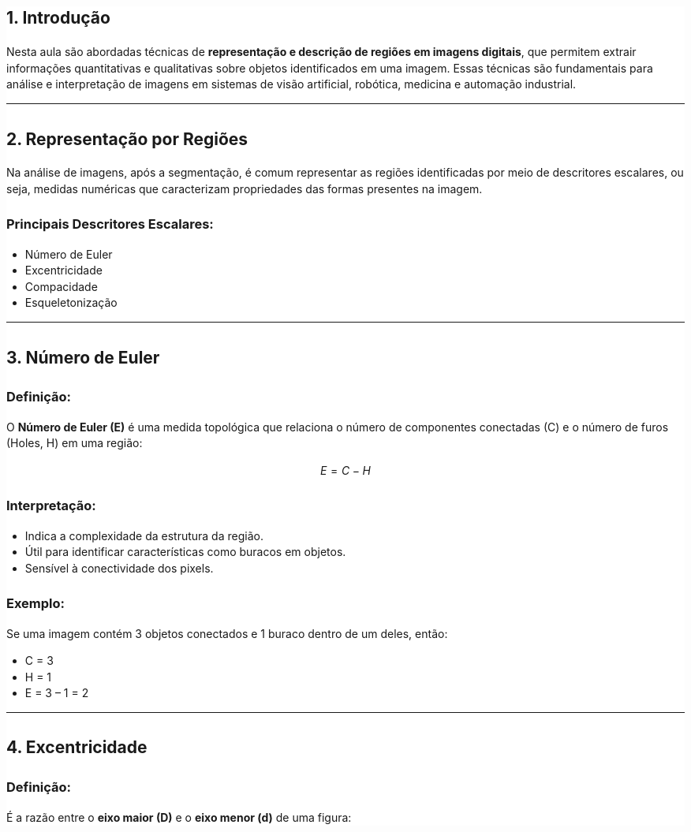 
## 1. Introdução

Nesta aula são abordadas técnicas de **representação e descrição de regiões em imagens digitais**, que permitem extrair informações quantitativas e qualitativas sobre objetos identificados em uma imagem. Essas técnicas são fundamentais para análise e interpretação de imagens em sistemas de visão artificial, robótica, medicina e automação industrial.

---

## 2. Representação por Regiões

Na análise de imagens, após a segmentação, é comum representar as regiões identificadas por meio de descritores escalares, ou seja, medidas numéricas que caracterizam propriedades das formas presentes na imagem.

### Principais Descritores Escalares:
- Número de Euler  
- Excentricidade  
- Compacidade  
- Esqueletonização

---

## 3. Número de Euler

### Definição:
O **Número de Euler (E)** é uma medida topológica que relaciona o número de componentes conectadas (C) e o número de furos (Holes, H) em uma região:

$$
E = C - H
$$

### Interpretação:
- Indica a complexidade da estrutura da região.
- Útil para identificar características como buracos em objetos.
- Sensível à conectividade dos pixels.

### Exemplo:
Se uma imagem contém 3 objetos conectados e 1 buraco dentro de um deles, então:
- C = 3  
- H = 1  
- E = 3 – 1 = 2

---

## 4. Excentricidade

### Definição:
É a razão entre o **eixo maior (D)** e o **eixo menor (d)** de uma figura:
